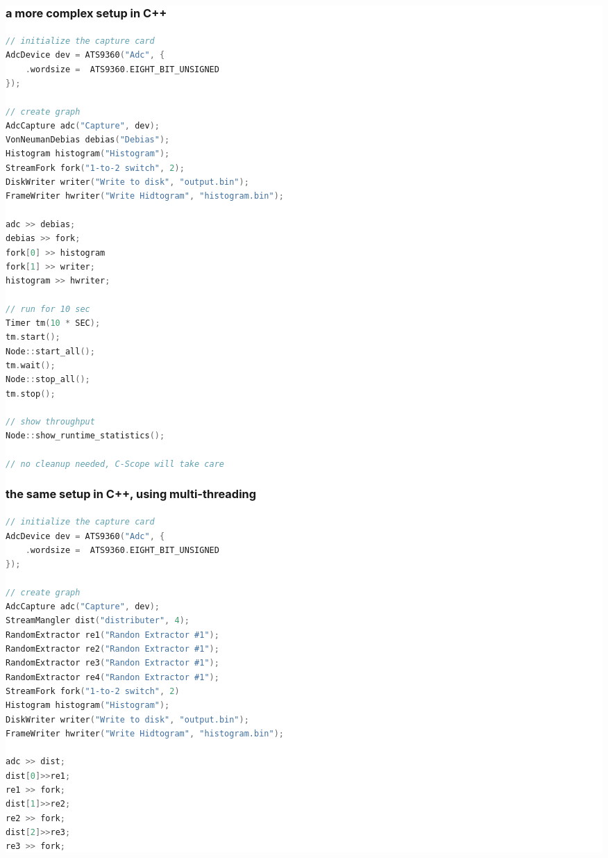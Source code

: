 ### a more complex setup in C++

``` C++
// initialize the capture card
AdcDevice dev = ATS9360("Adc", {
    .wordsize =  ATS9360.EIGHT_BIT_UNSIGNED
});

// create graph
AdcCapture adc("Capture", dev);
VonNeumanDebias debias("Debias");
Histogram histogram("Histogram");
StreamFork fork("1-to-2 switch", 2);
DiskWriter writer("Write to disk", "output.bin");
FrameWriter hwriter("Write Hidtogram", "histogram.bin");

adc >> debias;
debias >> fork;
fork[0] >> histogram
fork[1] >> writer;
histogram >> hwriter;

// run for 10 sec
Timer tm(10 * SEC);
tm.start();
Node::start_all();
tm.wait();
Node::stop_all();
tm.stop();

// show throughput
Node::show_runtime_statistics();

// no cleanup needed, C-Scope will take care

```

### the same setup in C++, using multi-threading

``` C++
// initialize the capture card
AdcDevice dev = ATS9360("Adc", {
    .wordsize =  ATS9360.EIGHT_BIT_UNSIGNED
});

// create graph
AdcCapture adc("Capture", dev);
StreamMangler dist("distributer", 4);
RandomExtractor re1("Randon Extractor #1");
RandomExtractor re2("Randon Extractor #1");
RandomExtractor re3("Randon Extractor #1");
RandomExtractor re4("Randon Extractor #1");
StreamFork fork("1-to-2 switch", 2)
Histogram histogram("Histogram");
DiskWriter writer("Write to disk", "output.bin");
FrameWriter hwriter("Write Hidtogram", "histogram.bin");

adc >> dist;
dist[0]>>re1;
re1 >> fork;
dist[1]>>re2;
re2 >> fork;
dist[2]>>re3;
re3 >> fork;
```